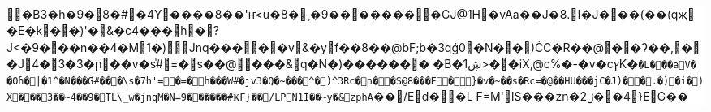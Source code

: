 �B3�h�9�8�#�4Y����8��'ҥ<u�8� ¸�9��������GJ@1H�vAa��J�ا.8�J���(��(qҗ�E�k��)'�&�c4���h�?J<�9���n��4 �M1�)Jnq�����v&� yf��8��@bF;b�3qǵ0�N��)ĊC�R ��@��ʔ��,��J4�3�3�ր��v�s֓#=�s��@���&q�N�)������� �B�1ڜ>��iX,@c%�-�v�cץK�`�L���aV� �Oɦ�|�1 ^�N���Ɠ#���\s�7h'=�=�h���W#�jv3�Q�~���^�)^3Rc�⁃ր��S@8���F �}�v�~��s�Rc=�@��HU���jC�J)��.�)�i  �)X���3��~޴�9��4TL\_w�jnqM�N=9������#ҜF}��/LPN1I��~у�&zphA`��/Ed�� L
F=M'lS���z n�׵4��ݪ2}EG��
 















